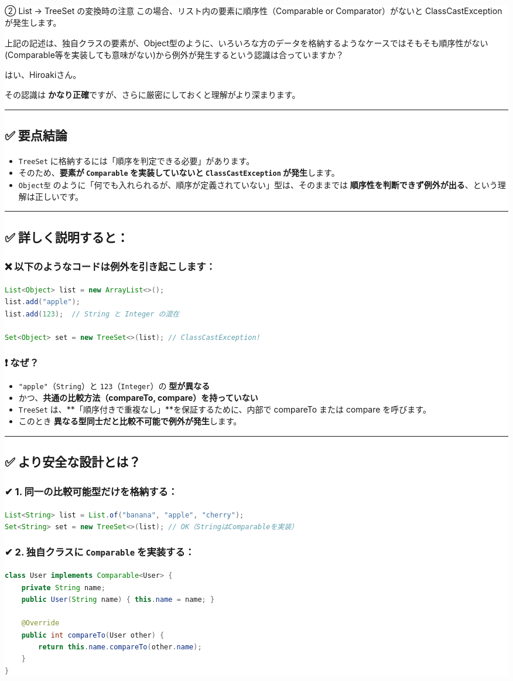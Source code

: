 ② List → TreeSet の変換時の注意
この場合、リスト内の要素に順序性（Comparable or Comparator）がないと ClassCastException が発生します。

上記の記述は、独自クラスの要素が、Object型のように、いろいろな方のデータを格納するようなケースではそもそも順序性がない(Comparable等を実装しても意味がない)から例外が発生するという認識は合っていますか？

はい、Hiroakiさん。

その認識は **かなり正確**ですが、さらに厳密にしておくと理解がより深まります。

---

## ✅ 要点結論

- `TreeSet` に格納するには「順序を判定できる必要」があります。
- そのため、**要素が `Comparable` を実装していないと `ClassCastException` が発生**します。
- `Object型` のように「何でも入れられるが、順序が定義されていない」型は、そのままでは **順序性を判断できず例外が出る**、という理解は正しいです。

---

## ✅ 詳しく説明すると：

### ❌ 以下のようなコードは例外を引き起こします：

```java
List<Object> list = new ArrayList<>();
list.add("apple");
list.add(123);  // String と Integer の混在

Set<Object> set = new TreeSet<>(list); // ClassCastException!
```

### ❗ なぜ？

- `"apple"`（`String`）と `123`（`Integer`）の **型が異なる**
- かつ、**共通の比較方法（compareTo, compare）を持っていない**
- `TreeSet` は、**「順序付きで重複なし」**を保証するために、内部で compareTo または compare を呼びます。
- このとき **異なる型同士だと比較不可能で例外が発生**します。

---

## ✅ より安全な設計とは？

### ✔ 1. 同一の比較可能型だけを格納する：

```java
List<String> list = List.of("banana", "apple", "cherry");
Set<String> set = new TreeSet<>(list); // OK（StringはComparableを実装）
```

### ✔ 2. 独自クラスに `Comparable` を実装する：

```java
class User implements Comparable<User> {
    private String name;
    public User(String name) { this.name = name; }

    @Override
    public int compareTo(User other) {
        return this.name.compareTo(other.name);
    }
}
```
